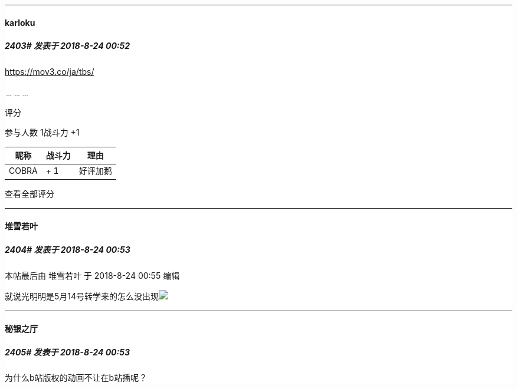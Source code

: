 


-----

####  karloku  
##### 2403#       发表于 2018-8-24 00:52



https://mov3.co/ja/tbs/



﹍﹍﹍

评分





 参与人数 1战斗力 +1

|昵称|战斗力|理由|
|----|---|---|
| COBRA| + 1|好评加鹅|



查看全部评分






-----

####  堆雪若叶  
##### 2404#       发表于 2018-8-24 00:53



 本帖最后由 堆雪若叶 于 2018-8-24 00:55 编辑 

就说光明明是5月14号转学来的怎么没出现<img src="https://static.saraba1st.com/image/smiley/face2017/001.png" referrerpolicy="no-referrer">







-----

####  秘银之厅  
##### 2405#       发表于 2018-8-24 00:53




为什么b站版权的动画不让在b站播呢？






